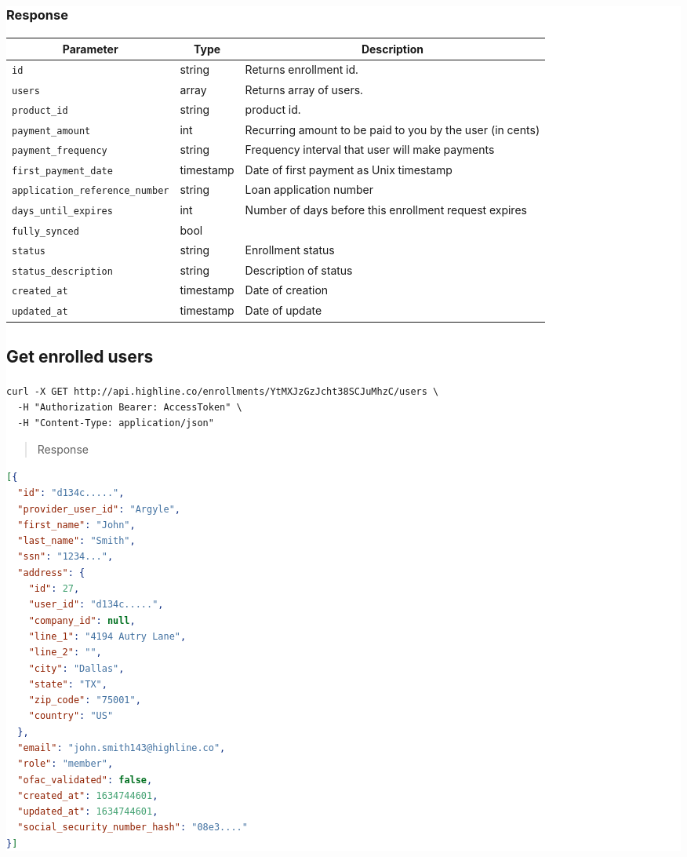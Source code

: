 ### Response

Parameter | Type | Description
--------- | ------- | -----------
`id` | string | Returns enrollment id.
`users` | array | Returns array of users.
`product_id` | string | product id.
`payment_amount` | int | Recurring amount to be paid to you by the user (in cents)
`payment_frequency` | string | Frequency interval that user will make payments
`first_payment_date` | timestamp | Date of first payment as Unix timestamp
`application_reference_number` | string | Loan application number
`days_until_expires` | int | Number of days before this enrollment request expires
`fully_synced` | bool | 
`status` | string | Enrollment status
`status_description` | string | Description of status
`created_at` | timestamp | Date of creation
`updated_at` | timestamp | Date of update

## Get enrolled users

```shell
curl -X GET http://api.highline.co/enrollments/YtMXJzGzJcht38SCJuMhzC/users \
  -H "Authorization Bearer: AccessToken" \
  -H "Content-Type: application/json"
```

> Response

```json
[{
  "id": "d134c.....",
  "provider_user_id": "Argyle",
  "first_name": "John",
  "last_name": "Smith",
  "ssn": "1234...",
  "address": {
    "id": 27,
    "user_id": "d134c.....",
    "company_id": null,
    "line_1": "4194 Autry Lane",
    "line_2": "",
    "city": "Dallas",
    "state": "TX",
    "zip_code": "75001",
    "country": "US"
  },
  "email": "john.smith143@highline.co",
  "role": "member",
  "ofac_validated": false,
  "created_at": 1634744601,
  "updated_at": 1634744601,
  "social_security_number_hash": "08e3...."
}]
```
